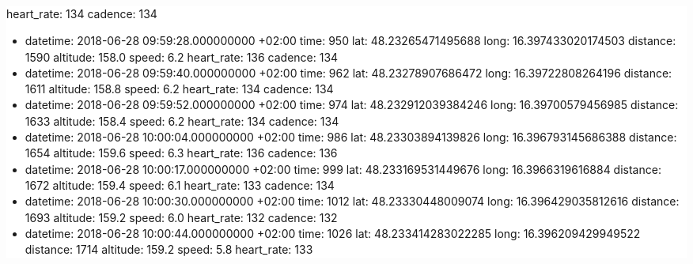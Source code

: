   heart_rate: 134
  cadence: 134
- datetime: 2018-06-28 09:59:28.000000000 +02:00
  time: 950
  lat: 48.23265471495688
  long: 16.397433020174503
  distance: 1590
  altitude: 158.0
  speed: 6.2
  heart_rate: 136
  cadence: 134
- datetime: 2018-06-28 09:59:40.000000000 +02:00
  time: 962
  lat: 48.23278907686472
  long: 16.39722808264196
  distance: 1611
  altitude: 158.8
  speed: 6.2
  heart_rate: 134
  cadence: 134
- datetime: 2018-06-28 09:59:52.000000000 +02:00
  time: 974
  lat: 48.232912039384246
  long: 16.39700579456985
  distance: 1633
  altitude: 158.4
  speed: 6.2
  heart_rate: 134
  cadence: 134
- datetime: 2018-06-28 10:00:04.000000000 +02:00
  time: 986
  lat: 48.23303894139826
  long: 16.396793145686388
  distance: 1654
  altitude: 159.6
  speed: 6.3
  heart_rate: 136
  cadence: 136
- datetime: 2018-06-28 10:00:17.000000000 +02:00
  time: 999
  lat: 48.233169531449676
  long: 16.3966319616884
  distance: 1672
  altitude: 159.4
  speed: 6.1
  heart_rate: 133
  cadence: 134
- datetime: 2018-06-28 10:00:30.000000000 +02:00
  time: 1012
  lat: 48.23330448009074
  long: 16.396429035812616
  distance: 1693
  altitude: 159.2
  speed: 6.0
  heart_rate: 132
  cadence: 132
- datetime: 2018-06-28 10:00:44.000000000 +02:00
  time: 1026
  lat: 48.233414283022285
  long: 16.396209429949522
  distance: 1714
  altitude: 159.2
  speed: 5.8
  heart_rate: 133